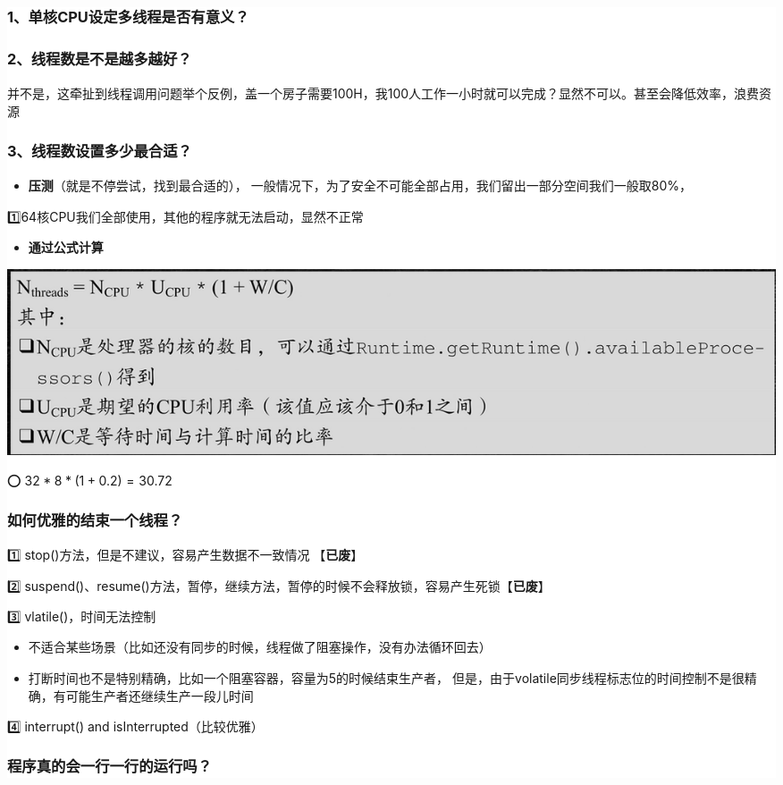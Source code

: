 





### 1、单核CPU设定多线程是否有意义？



### 2、线程数是不是越多越好？

​	并不是，这牵扯到线程调用问题举个反例，盖一个房子需要100H，我100人工作一小时就可以完成？显然不可以。甚至会降低效率，浪费资源



### 3、线程数设置多少最合适？

* **压测**（就是不停尝试，找到最合适的）， 一般情况下，为了安全不可能全部占用，我们留出一部分空间我们一般取80%，

:one:64核CPU我们全部使用，其他的程序就无法启动，显然不正常

* **通过公式计算**

![image-20220708174914435](JavaSE—多线程/image-20220708174914435.png)

:o: $32*8*(1+0.2)=30.72$​





### 如何优雅的结束一个线程？

:one: stop()方法，但是不建议，容易产生数据不一致情况		【**已废**】

:two: suspend()、resume()方法，暂停，继续方法，暂停的时候不会释放锁，容易产生死锁【**已废**】

:three: vlatile()，时间无法控制

* 不适合某些场景（比如还没有同步的时候，线程做了阻塞操作，没有办法循环回去）

* 打断时间也不是特别精确，比如一个阻塞容器，容量为5的时候结束生产者，
    但是，由于volatile同步线程标志位的时间控制不是很精确，有可能生产者还继续生产一段儿时间

:four: interrupt() and isInterrupted（比较优雅）



### 程序真的会一行一行的运行吗？
